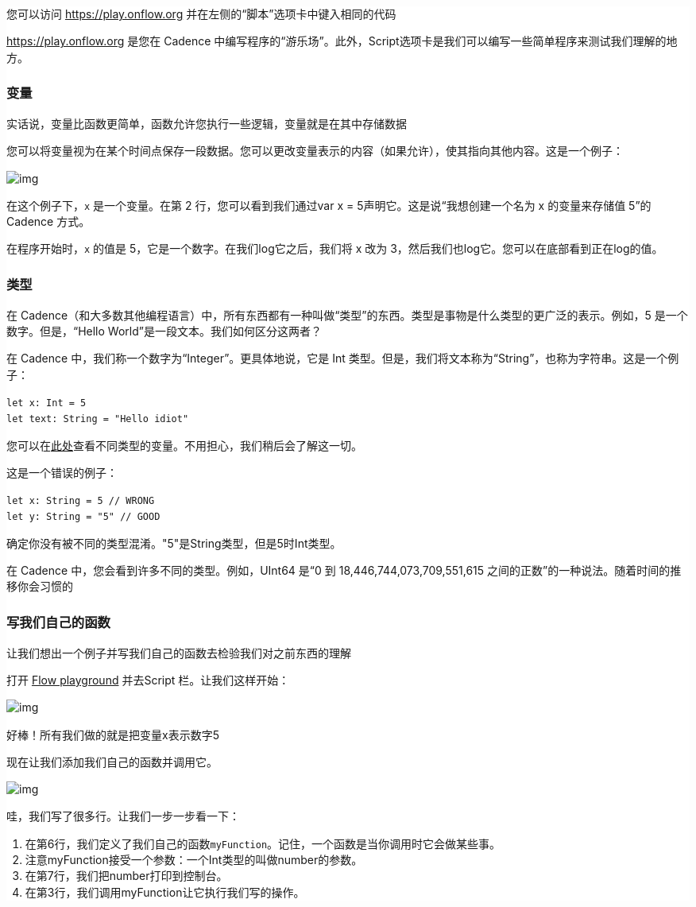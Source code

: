 您可以访问 https://play.onflow.org 并在左侧的“脚本”选项卡中键入相同的代码

https://play.onflow.org 是您在 Cadence 中编写程序的“游乐场”。此外，Script选项卡是我们可以编写一些简单程序来测试我们理解的地方。

### 变量

实话说，变量比函数更简单，函数允许您执行一些逻辑，变量就是在其中存储数据

您可以将变量视为在某个时间点保存一段数据。您可以更改变量表示的内容（如果允许），使其指向其他内容。这是一个例子：

![img](https://github.com/emerald-dao/beginner-cadence-course/raw/main/chapter1.5%20(optional)/images/x.png)

在这个例子下，`x` 是一个变量。在第 2 行，您可以看到我们通过var x = 5声明它。这是说“我想创建一个名为 x 的变量来存储值 5”的 Cadence 方式。

在程序开始时，`x` 的值是 5，它是一个数字。在我们log它之后，我们将 x 改为 3，然后我们也log它。您可以在底部看到正在log的值。

### 类型

在 Cadence（和大多数其他编程语言）中，所有东西都有一种叫做“类型”的东西。类型是事物是什么类型的更广泛的表示。例如，5 是一个数字。但是，“Hello World”是一段文本。我们如何区分这两者？

在 Cadence 中，我们称一个数字为“Integer”。更具体地说，它是 Int 类型。但是，我们将文本称为“String”，也称为字符串。这是一个例子：

```cadence
let x: Int = 5
let text: String = "Hello idiot"
```

您可以在[此处](https://docs.onflow.org/cadence/language/values-and-types/)查看不同类型的变量。不用担心，我们稍后会了解这一切。

这是一个错误的例子：

```cadence
let x: String = 5 // WRONG
let y: String = "5" // GOOD
```

确定你没有被不同的类型混淆。"5"是String类型，但是5时Int类型。

在 Cadence 中，您会看到许多不同的类型。例如，UInt64 是“0 到 18,446,744,073,709,551,615 之间的正数”的一种说法。随着时间的推移你会习惯的

### 写我们自己的函数

让我们想出一个例子并写我们自己的函数去检验我们对之前东西的理解

打开 [Flow playground](https://play.onflow.org/) 并去Script 栏。让我们这样开始：

![img](https://github.com/emerald-dao/beginner-cadence-course/raw/main/chapter1.5%20(optional)/images/step1.png)

好棒！所有我们做的就是把变量x表示数字5

现在让我们添加我们自己的函数并调用它。

![img](https://github.com/emerald-dao/beginner-cadence-course/raw/main/chapter1.5%20(optional)/images/step2.png)

哇，我们写了很多行。让我们一步一步看一下：

1. 在第6行，我们定义了我们自己的函数`myFunction`。记住，一个函数是当你调用时它会做某些事。
2. 注意myFunction接受一个参数：一个Int类型的叫做number的参数。
3. 在第7行，我们把number打印到控制台。
4. 在第3行，我们调用myFunction让它执行我们写的操作。
